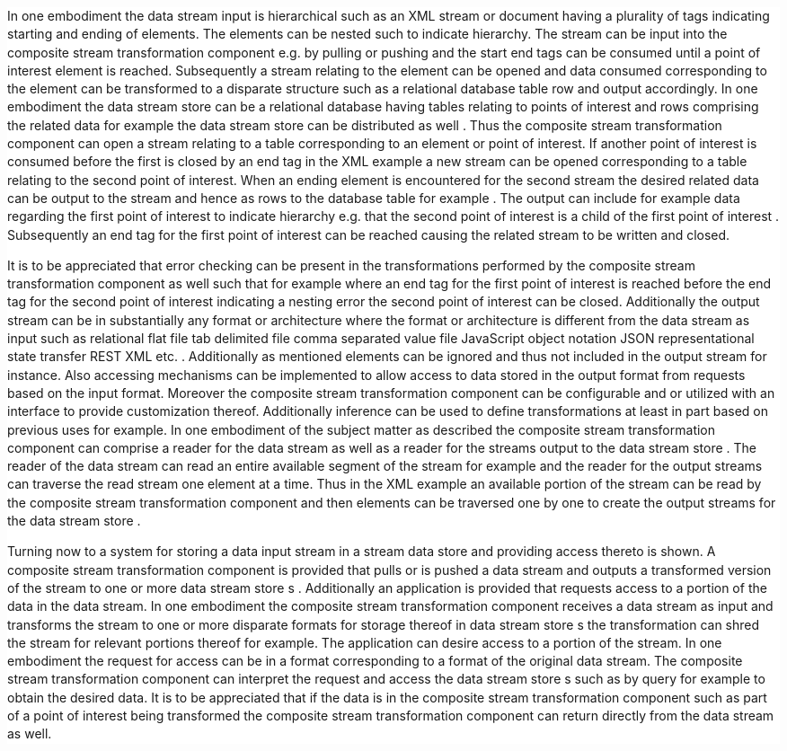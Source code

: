 In one embodiment the data stream input is hierarchical such as an XML stream or document having a plurality of tags indicating starting and ending of elements. The elements can be nested such to indicate hierarchy. The stream can be input into the composite stream transformation component e.g. by pulling or pushing and the start end tags can be consumed until a point of interest element is reached. Subsequently a stream relating to the element can be opened and data consumed corresponding to the element can be transformed to a disparate structure such as a relational database table row and output accordingly. In one embodiment the data stream store can be a relational database having tables relating to points of interest and rows comprising the related data for example the data stream store can be distributed as well . Thus the composite stream transformation component can open a stream relating to a table corresponding to an element or point of interest. If another point of interest is consumed before the first is closed by an end tag in the XML example a new stream can be opened corresponding to a table relating to the second point of interest. When an ending element is encountered for the second stream the desired related data can be output to the stream and hence as rows to the database table for example . The output can include for example data regarding the first point of interest to indicate hierarchy e.g. that the second point of interest is a child of the first point of interest . Subsequently an end tag for the first point of interest can be reached causing the related stream to be written and closed.

It is to be appreciated that error checking can be present in the transformations performed by the composite stream transformation component as well such that for example where an end tag for the first point of interest is reached before the end tag for the second point of interest indicating a nesting error the second point of interest can be closed. Additionally the output stream can be in substantially any format or architecture where the format or architecture is different from the data stream as input such as relational flat file tab delimited file comma separated value file JavaScript object notation JSON representational state transfer REST XML etc. . Additionally as mentioned elements can be ignored and thus not included in the output stream for instance. Also accessing mechanisms can be implemented to allow access to data stored in the output format from requests based on the input format. Moreover the composite stream transformation component can be configurable and or utilized with an interface to provide customization thereof. Additionally inference can be used to define transformations at least in part based on previous uses for example. In one embodiment of the subject matter as described the composite stream transformation component can comprise a reader for the data stream as well as a reader for the streams output to the data stream store . The reader of the data stream can read an entire available segment of the stream for example and the reader for the output streams can traverse the read stream one element at a time. Thus in the XML example an available portion of the stream can be read by the composite stream transformation component and then elements can be traversed one by one to create the output streams for the data stream store .

Turning now to a system for storing a data input stream in a stream data store and providing access thereto is shown. A composite stream transformation component is provided that pulls or is pushed a data stream and outputs a transformed version of the stream to one or more data stream store s . Additionally an application is provided that requests access to a portion of the data in the data stream. In one embodiment the composite stream transformation component receives a data stream as input and transforms the stream to one or more disparate formats for storage thereof in data stream store s the transformation can shred the stream for relevant portions thereof for example. The application can desire access to a portion of the stream. In one embodiment the request for access can be in a format corresponding to a format of the original data stream. The composite stream transformation component can interpret the request and access the data stream store s such as by query for example to obtain the desired data. It is to be appreciated that if the data is in the composite stream transformation component such as part of a point of interest being transformed the composite stream transformation component can return directly from the data stream as well.
